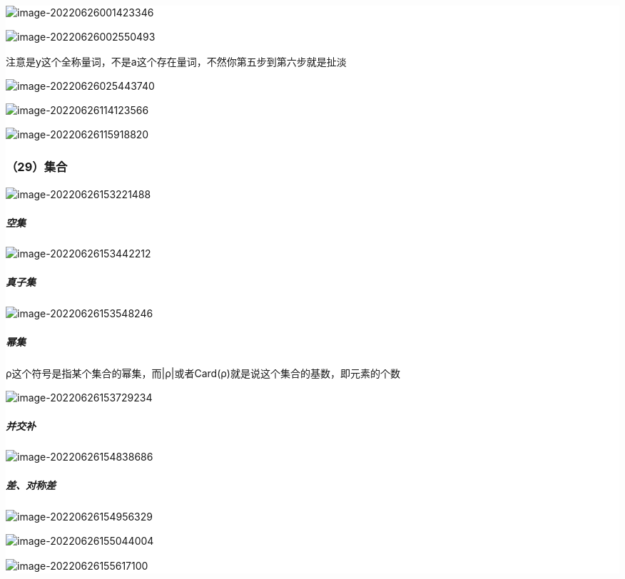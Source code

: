 ![image-20220626001423346](C:\Users\Lzo\AppData\Roaming\Typora\typora-user-images\image-20220626001423346.png)



![image-20220626002550493](C:\Users\Lzo\AppData\Roaming\Typora\typora-user-images\image-20220626002550493.png)



注意是y这个全称量词，不是a这个存在量词，不然你第五步到第六步就是扯淡

![image-20220626025443740](C:\Users\Lzo\AppData\Roaming\Typora\typora-user-images\image-20220626025443740.png)

![image-20220626114123566](C:\Users\Lzo\AppData\Roaming\Typora\typora-user-images\image-20220626114123566.png)



![image-20220626115918820](C:\Users\Lzo\AppData\Roaming\Typora\typora-user-images\image-20220626115918820.png)







### （29）集合

![image-20220626153221488](C:\Users\Lzo\AppData\Roaming\Typora\typora-user-images\image-20220626153221488.png)

##### 空集

![image-20220626153442212](C:\Users\Lzo\AppData\Roaming\Typora\typora-user-images\image-20220626153442212.png)

##### 真子集

![image-20220626153548246](C:\Users\Lzo\AppData\Roaming\Typora\typora-user-images\image-20220626153548246.png)

##### 幂集

ρ这个符号是指某个集合的幂集，而|ρ|或者Card(ρ)就是说这个集合的基数，即元素的个数

![image-20220626153729234](C:\Users\Lzo\AppData\Roaming\Typora\typora-user-images\image-20220626153729234.png)



##### 并交补

![image-20220626154838686](C:\Users\Lzo\AppData\Roaming\Typora\typora-user-images\image-20220626154838686.png)



##### 差、对称差

![image-20220626154956329](C:\Users\Lzo\AppData\Roaming\Typora\typora-user-images\image-20220626154956329.png)

![image-20220626155044004](C:\Users\Lzo\AppData\Roaming\Typora\typora-user-images\image-20220626155044004.png)

![image-20220626155617100](C:\Users\Lzo\AppData\Roaming\Typora\typora-user-images\image-20220626155617100.png)

